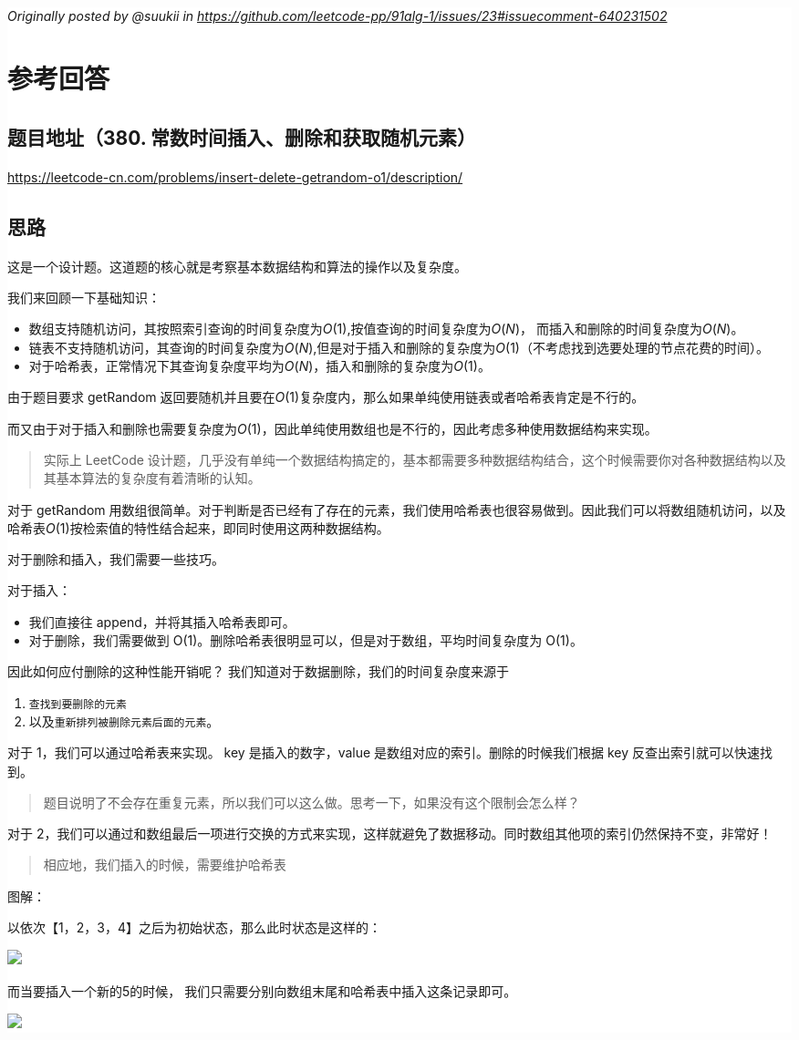 _Originally posted by @suukii in https://github.com/leetcode-pp/91alg-1/issues/23#issuecomment-640231502_


# 参考回答

## 题目地址（380. 常数时间插入、删除和获取随机元素）

https://leetcode-cn.com/problems/insert-delete-getrandom-o1/description/

## 思路

这是一个设计题。这道题的核心就是考察基本数据结构和算法的操作以及复杂度。

我们来回顾一下基础知识：

- 数组支持随机访问，其按照索引查询的时间复杂度为$O(1)$,按值查询的时间复杂度为$O(N)$， 而插入和删除的时间复杂度为$O(N)$。
- 链表不支持随机访问，其查询的时间复杂度为$O(N)$,但是对于插入和删除的复杂度为$O(1)$（不考虑找到选要处理的节点花费的时间）。
- 对于哈希表，正常情况下其查询复杂度平均为$O(N)$，插入和删除的复杂度为$O(1)$。

由于题目要求 getRandom 返回要随机并且要在$O(1)$复杂度内，那么如果单纯使用链表或者哈希表肯定是不行的。

而又由于对于插入和删除也需要复杂度为$O(1)$，因此单纯使用数组也是不行的，因此考虑多种使用数据结构来实现。

> 实际上 LeetCode 设计题，几乎没有单纯一个数据结构搞定的，基本都需要多种数据结构结合，这个时候需要你对各种数据结构以及其基本算法的复杂度有着清晰的认知。

对于 getRandom 用数组很简单。对于判断是否已经有了存在的元素，我们使用哈希表也很容易做到。因此我们可以将数组随机访问，以及哈希表$O(1)$按检索值的特性结合起来，即同时使用这两种数据结构。

对于删除和插入，我们需要一些技巧。

对于插入：

- 我们直接往 append，并将其插入哈希表即可。
- 对于删除，我们需要做到 O(1)。删除哈希表很明显可以，但是对于数组，平均时间复杂度为 O(1)。

因此如何应付删除的这种性能开销呢？ 我们知道对于数据删除，我们的时间复杂度来源于

1. `查找到要删除的元素`
2. 以及`重新排列被删除元素后面的元素`。

对于 1，我们可以通过哈希表来实现。 key 是插入的数字，value 是数组对应的索引。删除的时候我们根据 key 反查出索引就可以快速找到。

> 题目说明了不会存在重复元素，所以我们可以这么做。思考一下，如果没有这个限制会怎么样？

对于 2，我们可以通过和数组最后一项进行交换的方式来实现，这样就避免了数据移动。同时数组其他项的索引仍然保持不变，非常好！

> 相应地，我们插入的时候，需要维护哈希表

图解：

以依次【1，2，3，4】之后为初始状态，那么此时状态是这样的：

![](https://tva1.sinaimg.cn/large/007S8ZIlly1gfjm9sg9olj30pg11wwiu.jpg)

而当要插入一个新的5的时候， 我们只需要分别向数组末尾和哈希表中插入这条记录即可。

![](https://tva1.sinaimg.cn/large/007S8ZIlly1gfjmanhni6j30ka126tdm.jpg)
